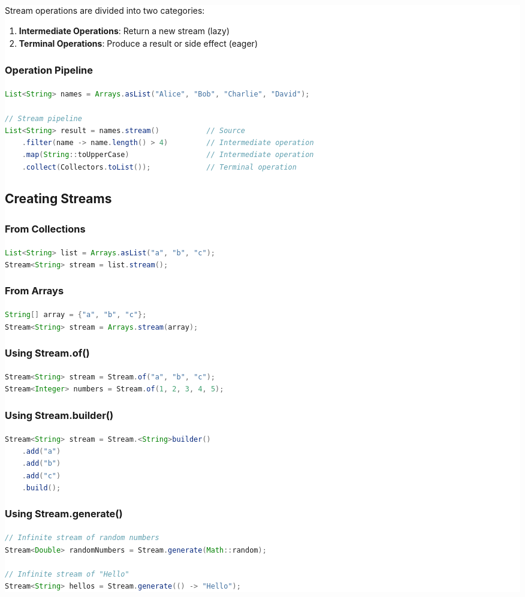 Stream operations are divided into two categories:

1. **Intermediate Operations**: Return a new stream (lazy)
2. **Terminal Operations**: Produce a result or side effect (eager)

### Operation Pipeline

```java
List<String> names = Arrays.asList("Alice", "Bob", "Charlie", "David");

// Stream pipeline
List<String> result = names.stream()           // Source
    .filter(name -> name.length() > 4)         // Intermediate operation
    .map(String::toUpperCase)                  // Intermediate operation
    .collect(Collectors.toList());             // Terminal operation
```

## Creating Streams

### From Collections

```java
List<String> list = Arrays.asList("a", "b", "c");
Stream<String> stream = list.stream();
```

### From Arrays

```java
String[] array = {"a", "b", "c"};
Stream<String> stream = Arrays.stream(array);
```

### Using Stream.of()

```java
Stream<String> stream = Stream.of("a", "b", "c");
Stream<Integer> numbers = Stream.of(1, 2, 3, 4, 5);
```

### Using Stream.builder()

```java
Stream<String> stream = Stream.<String>builder()
    .add("a")
    .add("b")
    .add("c")
    .build();
```

### Using Stream.generate()

```java
// Infinite stream of random numbers
Stream<Double> randomNumbers = Stream.generate(Math::random);

// Infinite stream of "Hello"
Stream<String> hellos = Stream.generate(() -> "Hello");
```
